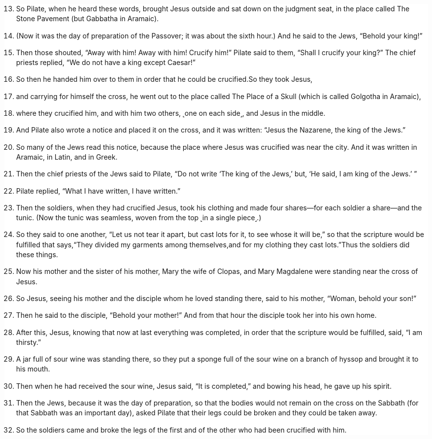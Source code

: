 13. So Pilate, when he heard these words, brought Jesus outside and sat down on the judgment seat, in the place called The Stone Pavement (but Gabbatha in Aramaic).

14. (Now it was the day of preparation of the Passover; it was about the sixth hour.) And he said to the Jews, “Behold your king!”

15. Then those shouted, “Away with him! Away with him! Crucify him!” Pilate said to them, “Shall I crucify your king?” The chief priests replied, “We do not have a king except Caesar!”

16. So then he handed him over to them in order that he could be crucified.So they took Jesus,

17. and carrying for himself the cross, he went out to the place called The Place of a Skull (which is called Golgotha in Aramaic),

18. where they crucified him, and with him two others, ˻one on each side˼, and Jesus in the middle.

19. And Pilate also wrote a notice and placed it on the cross, and it was written: “Jesus the Nazarene, the king of the Jews.”

20. So many of the Jews read this notice, because the place where Jesus was crucified was near the city. And it was written in Aramaic, in Latin, and in Greek.

21. Then the chief priests of the Jews said to Pilate, “Do not write ‘The king of the Jews,’ but, ‘He said, I am king of the Jews.’ ”

22. Pilate replied, “What I have written, I have written.”

23. Then the soldiers, when they had crucified Jesus, took his clothing and made four shares—for each soldier a share—and the tunic. (Now the tunic was seamless, woven from the top ˻in a single piece˼.)

24. So they said to one another, “Let us not tear it apart, but cast lots for it, to see whose it will be,” so that the scripture would be fulfilled that says,“They divided my garments among themselves,and for my clothing they cast lots.”Thus the soldiers did these things.

25. Now his mother and the sister of his mother, Mary the wife of Clopas, and Mary Magdalene were standing near the cross of Jesus.

26. So Jesus, seeing his mother and the disciple whom he loved standing there, said to his mother, “Woman, behold your son!”

27. Then he said to the disciple, “Behold your mother!” And from that hour the disciple took her into his own home.

28. After this, Jesus, knowing that now at last everything was completed, in order that the scripture would be fulfilled, said, “I am thirsty.”

29. A jar full of sour wine was standing there, so they put a sponge full of the sour wine on a branch of hyssop and brought it to his mouth.

30. Then when he had received the sour wine, Jesus said, “It is completed,” and bowing his head, he gave up his spirit.

31. Then the Jews, because it was the day of preparation, so that the bodies would not remain on the cross on the Sabbath (for that Sabbath was an important day), asked Pilate that their legs could be broken and they could be taken away.

32. So the soldiers came and broke the legs of the first and of the other who had been crucified with him.

